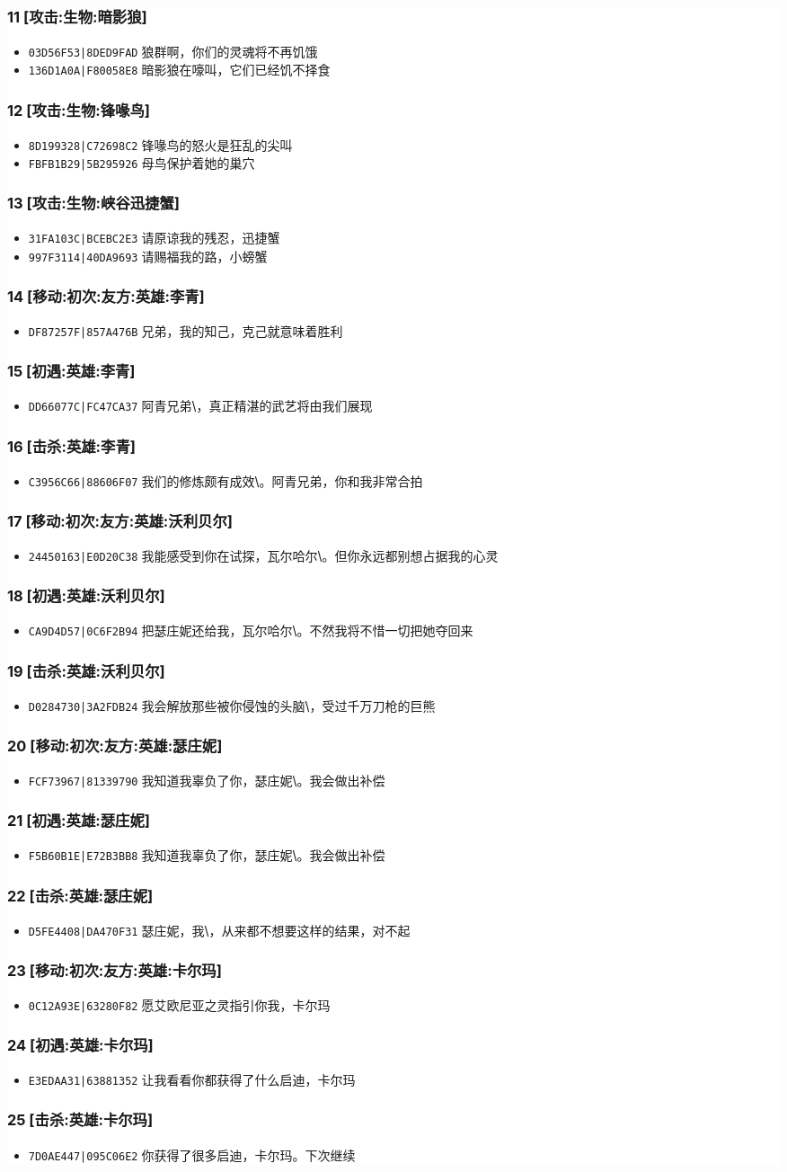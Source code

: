 ### **11 [攻击:生物:暗影狼]**
- `03D56F53|8DED9FAD` 狼群啊，你们的灵魂将不再饥饿
- `136D1A0A|F80058E8` 暗影狼在嚎叫，它们已经饥不择食

### **12 [攻击:生物:锋喙鸟]**
- `8D199328|C72698C2` 锋喙鸟的怒火是狂乱的尖叫
- `FBFB1B29|5B295926` 母鸟保护着她的巢穴

### **13 [攻击:生物:峡谷迅捷蟹]**
- `31FA103C|BCEBC2E3` 请原谅我的残忍，迅捷蟹
- `997F3114|40DA9693` 请赐福我的路，小螃蟹

### **14 [移动:初次:友方:英雄:李青]**
- `DF87257F|857A476B` 兄弟，我的知己，克己就意味着胜利

### **15 [初遇:英雄:李青]**
- `DD66077C|FC47CA37` 阿青兄弟\，真正精湛的武艺将由我们展现

### **16 [击杀:英雄:李青]**
- `C3956C66|88606F07` 我们的修炼颇有成效\。阿青兄弟，你和我非常合拍

### **17 [移动:初次:友方:英雄:沃利贝尔]**
- `24450163|E0D20C38` 我能感受到你在试探，瓦尔哈尔\。但你永远都别想占据我的心灵

### **18 [初遇:英雄:沃利贝尔]**
- `CA9D4D57|0C6F2B94` 把瑟庄妮还给我，瓦尔哈尔\。不然我将不惜一切把她夺回来

### **19 [击杀:英雄:沃利贝尔]**
- `D0284730|3A2FDB24` 我会解放那些被你侵蚀的头脑\，受过千万刀枪的巨熊

### **20 [移动:初次:友方:英雄:瑟庄妮]**
- `FCF73967|81339790` 我知道我辜负了你，瑟庄妮\。我会做出补偿

### **21 [初遇:英雄:瑟庄妮]**
- `F5B60B1E|E72B3BB8` 我知道我辜负了你，瑟庄妮\。我会做出补偿

### **22 [击杀:英雄:瑟庄妮]**
- `D5FE4408|DA470F31` 瑟庄妮，我\，从来都不想要这样的结果，对不起

### **23 [移动:初次:友方:英雄:卡尔玛]**
- `0C12A93E|63280F82` 愿艾欧尼亚之灵指引你我，卡尔玛

### **24 [初遇:英雄:卡尔玛]**
- `E3EDAA31|63881352` 让我看看你都获得了什么启迪，卡尔玛

### **25 [击杀:英雄:卡尔玛]**
- `7D0AE447|095C06E2` 你获得了很多启迪，卡尔玛。下次继续
